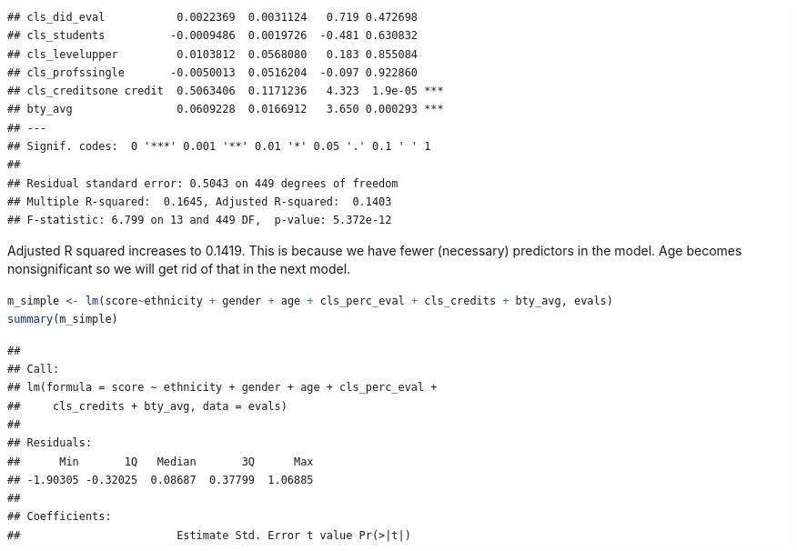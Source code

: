    ## cls_did_eval           0.0022369  0.0031124   0.719 0.472698    
    ## cls_students          -0.0009486  0.0019726  -0.481 0.630832    
    ## cls_levelupper         0.0103812  0.0568080   0.183 0.855084    
    ## cls_profssingle       -0.0050013  0.0516204  -0.097 0.922860    
    ## cls_creditsone credit  0.5063406  0.1171236   4.323  1.9e-05 ***
    ## bty_avg                0.0609228  0.0166912   3.650 0.000293 ***
    ## ---
    ## Signif. codes:  0 '***' 0.001 '**' 0.01 '*' 0.05 '.' 0.1 ' ' 1
    ## 
    ## Residual standard error: 0.5043 on 449 degrees of freedom
    ## Multiple R-squared:  0.1645, Adjusted R-squared:  0.1403 
    ## F-statistic: 6.799 on 13 and 449 DF,  p-value: 5.372e-12

Adjusted R squared increases to 0.1419. This is because we have fewer
(necessary) predictors in the model. Age becomes nonsignificant so we
will get rid of that in the next model.

``` r
m_simple <- lm(score~ethnicity + gender + age + cls_perc_eval + cls_credits + bty_avg, evals)
summary(m_simple)
```

    ## 
    ## Call:
    ## lm(formula = score ~ ethnicity + gender + age + cls_perc_eval + 
    ##     cls_credits + bty_avg, data = evals)
    ## 
    ## Residuals:
    ##      Min       1Q   Median       3Q      Max 
    ## -1.90305 -0.32025  0.08687  0.37799  1.06885 
    ## 
    ## Coefficients:
    ##                        Estimate Std. Error t value Pr(>|t|)    